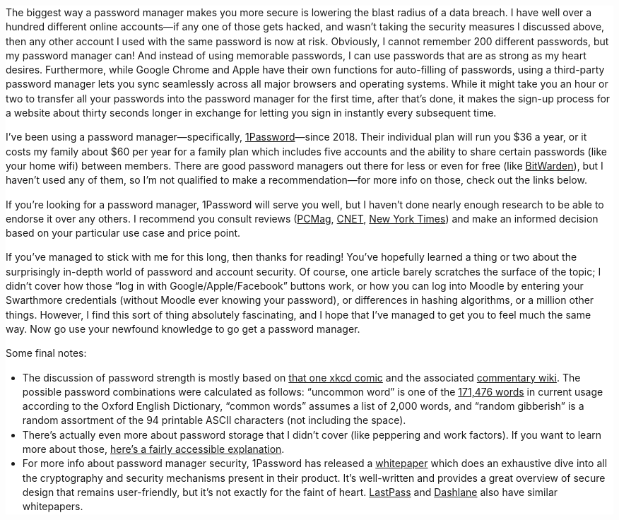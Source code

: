 The biggest way a password manager makes you more secure is lowering the blast radius of a data breach. I have well over a hundred different online accounts—if any one of those gets hacked, and wasn’t taking the security measures I discussed above, then any other account I used with the same password is now at risk. Obviously, I cannot remember 200 different passwords, but my password manager can! And instead of using memorable passwords, I can use passwords that are as strong as my heart desires. Furthermore, while Google Chrome and Apple have their own functions for auto-filling of passwords, using a third-party password manager lets you sync seamlessly across all major browsers and operating systems. While it might take you an hour or two to transfer all your passwords into the password manager for the first time, after that’s done, it makes the sign-up process for a website about thirty seconds longer in exchange for letting you sign in instantly every subsequent time. 

I’ve been using a password manager—specifically, [1Password](https://1password.com/)—since 2018. Their individual plan will run you \$36 a year, or it costs my family about $60 per year for a family plan which includes five accounts and the ability to share certain passwords (like your home wifi) between members. There are good password managers out there for less or even for free (like [BitWarden](https://bitwarden.com/)), but I haven’t used any of them, so I’m not qualified to make a recommendation—for more info on those, check out the links below. 

If you’re looking for a password manager, 1Password will serve you well, but I haven’t done nearly enough research to be able to endorse it over any others. I recommend you consult reviews ([PCMag](https://www.pcmag.com/picks/the-best-password-managers), [CNET](https://www.cnet.com/how-to/best-password-manager-to-use-for-2020-1password-last-password-more-compared/), [New York Times](https://www.nytimes.com/wirecutter/reviews/best-password-managers)) and make an informed decision based on your particular use case and price point.

If you’ve managed to stick with me for this long, then thanks for reading! You’ve hopefully learned a thing or two about the surprisingly in-depth world of password and account security. Of course, one article barely scratches the surface of the topic; I didn’t cover how those “log in with Google/Apple/Facebook” buttons work, or how you can log into Moodle by entering your Swarthmore credentials (without Moodle ever knowing your password), or differences in hashing algorithms, or a million other things. However, I find this sort of thing absolutely fascinating, and I hope that I’ve managed to get you to feel much the same way. Now go use your newfound knowledge to go get a password manager.

Some final notes:

* The discussion of password strength is mostly based on [that one xkcd comic](https://xkcd.com/936/) and the associated [commentary wiki](https://explainxkcd.com/wiki/index.php/936:_Password_Strength). The possible password combinations were calculated as follows: “uncommon word” is one of the [171,476 words](https://www.lexico.com/explore/how-many-words-are-there-in-the-english-language) in current usage according to the Oxford English Dictionary, “common words” assumes a list of 2,000 words, and “random gibberish” is a random assortment of the 94 printable ASCII characters (not including the space).
* There’s actually even more about password storage that I didn’t cover (like peppering and work factors). If you want to learn more about those, [here’s a fairly accessible explanation](https://cheatsheetseries.owasp.org/cheatsheets/Password_Storage_Cheat_Sheet.html). 
* For more info about password manager security, 1Password has released a [whitepaper](https://1password.com/files/1Password-White-Paper.pdf) which does an exhaustive dive into all the cryptography and security mechanisms present in their product. It’s well-written and provides a great overview of secure design that remains user-friendly, but it’s not exactly for the faint of heart. [LastPass](https://assets.cdngetgo.com/1d/ee/d051d8f743b08f83ee8f3449c15d/lastpass-technical-whitepaper.pdf) and [Dashlane](https://www.dashlane.com/download/Dashlane_SecurityWhitePaper_September2019.pdf) also have similar whitepapers.

